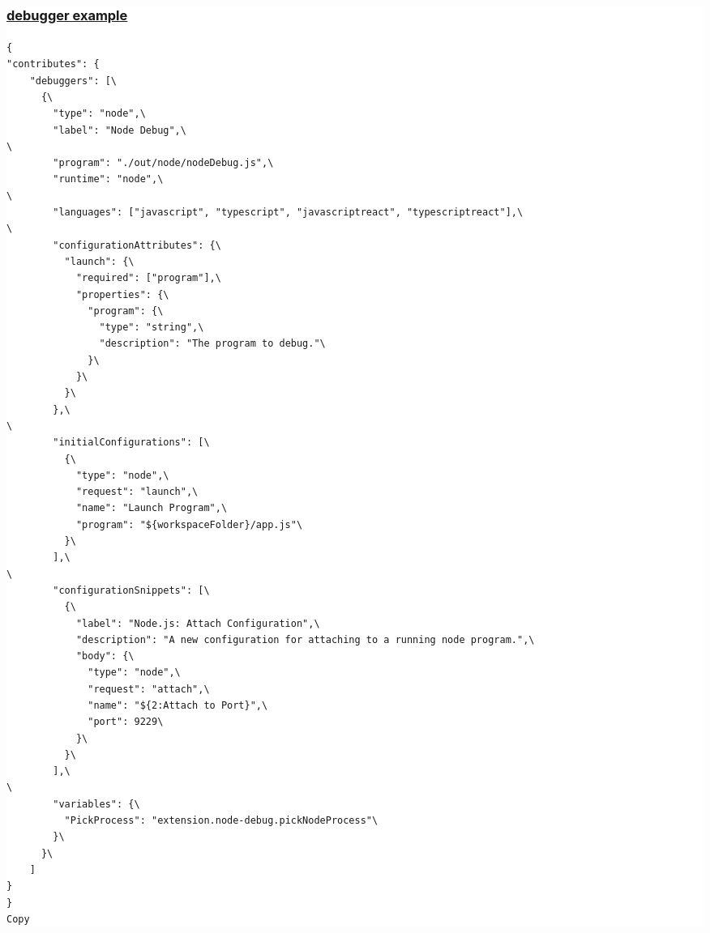 ### [debugger example](https://code.visualstudio.com/api/references/contribution-points\#debugger-example)

```
{
"contributes": {
    "debuggers": [\
      {\
        "type": "node",\
        "label": "Node Debug",\
\
        "program": "./out/node/nodeDebug.js",\
        "runtime": "node",\
\
        "languages": ["javascript", "typescript", "javascriptreact", "typescriptreact"],\
\
        "configurationAttributes": {\
          "launch": {\
            "required": ["program"],\
            "properties": {\
              "program": {\
                "type": "string",\
                "description": "The program to debug."\
              }\
            }\
          }\
        },\
\
        "initialConfigurations": [\
          {\
            "type": "node",\
            "request": "launch",\
            "name": "Launch Program",\
            "program": "${workspaceFolder}/app.js"\
          }\
        ],\
\
        "configurationSnippets": [\
          {\
            "label": "Node.js: Attach Configuration",\
            "description": "A new configuration for attaching to a running node program.",\
            "body": {\
              "type": "node",\
              "request": "attach",\
              "name": "${2:Attach to Port}",\
              "port": 9229\
            }\
          }\
        ],\
\
        "variables": {\
          "PickProcess": "extension.node-debug.pickNodeProcess"\
        }\
      }\
    ]
}
}
Copy
```
